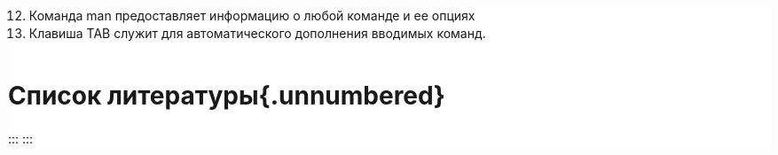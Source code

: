 12. Команда man предоставляет информацию о любой команде и ее опциях
13. Клавиша TAB служит для автоматического дополнения
вводимых команд.
# Список литературы{.unnumbered}

::: 
:::
